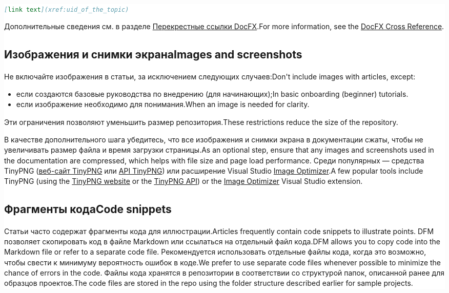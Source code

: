 ```md
[link text](xref:uid_of_the_topic)
```

<span data-ttu-id="5a9b9-136">Дополнительные сведения см. в разделе [Перекрестные ссылки DocFX](https://dotnet.github.io/docfx/spec/docfx_flavored_markdown.html#cross-reference).</span><span class="sxs-lookup"><span data-stu-id="5a9b9-136">For more information, see the [DocFX Cross Reference](https://dotnet.github.io/docfx/spec/docfx_flavored_markdown.html#cross-reference).</span></span>

## <a name="images-and-screenshots"></a><span data-ttu-id="5a9b9-137">Изображения и снимки экрана</span><span class="sxs-lookup"><span data-stu-id="5a9b9-137">Images and screenshots</span></span>

<span data-ttu-id="5a9b9-138">Не включайте изображения в статьи, за исключением следующих случаев:</span><span class="sxs-lookup"><span data-stu-id="5a9b9-138">Don't include images with articles, except:</span></span>

* <span data-ttu-id="5a9b9-139">если создаются базовые руководства по внедрению (для начинающих);</span><span class="sxs-lookup"><span data-stu-id="5a9b9-139">In basic onboarding (beginner) tutorials.</span></span>
* <span data-ttu-id="5a9b9-140">если изображение необходимо для понимания.</span><span class="sxs-lookup"><span data-stu-id="5a9b9-140">When an image is needed for clarity.</span></span>

<span data-ttu-id="5a9b9-141">Эти ограничения позволяют уменьшить размер репозитория.</span><span class="sxs-lookup"><span data-stu-id="5a9b9-141">These restrictions reduce the size of the repository.</span></span>

<span data-ttu-id="5a9b9-142">В качестве дополнительного шага убедитесь, что все изображения и снимки экрана в документации сжаты, чтобы не увеличивать размер файла и время загрузки страницы.</span><span class="sxs-lookup"><span data-stu-id="5a9b9-142">As an optional step, ensure that any images and screenshots used in the documentation are compressed, which helps with file size and page load performance.</span></span> <span data-ttu-id="5a9b9-143">Среди популярных — средства TinyPNG ([веб-сайт TinyPNG](https://tinypng.com/) или [API TinyPNG](https://tinypng.com/developers)) или расширение Visual Studio [Image Optimizer](https://marketplace.visualstudio.com/items?itemName=MadsKristensen.ImageOptimizer).</span><span class="sxs-lookup"><span data-stu-id="5a9b9-143">A few popular tools include TinyPNG (using the [TinyPNG website](https://tinypng.com/) or the [TinyPNG API](https://tinypng.com/developers)) or the [Image Optimizer](https://marketplace.visualstudio.com/items?itemName=MadsKristensen.ImageOptimizer) Visual Studio extension.</span></span> 

## <a name="code-snippets"></a><span data-ttu-id="5a9b9-144">Фрагменты кода</span><span class="sxs-lookup"><span data-stu-id="5a9b9-144">Code snippets</span></span>

<span data-ttu-id="5a9b9-145">Статьи часто содержат фрагменты кода для иллюстрации.</span><span class="sxs-lookup"><span data-stu-id="5a9b9-145">Articles frequently contain code snippets to illustrate points.</span></span> <span data-ttu-id="5a9b9-146">DFM позволяет скопировать код в файле Markdown или ссылаться на отдельный файл кода.</span><span class="sxs-lookup"><span data-stu-id="5a9b9-146">DFM allows you to copy code into the Markdown file or refer to a separate code file.</span></span> <span data-ttu-id="5a9b9-147">Рекомендуется использовать отдельные файлы кода, когда это возможно, чтобы свести к минимуму вероятность ошибок в коде.</span><span class="sxs-lookup"><span data-stu-id="5a9b9-147">We prefer to use separate code files whenever possible to minimize the chance of errors in the code.</span></span> <span data-ttu-id="5a9b9-148">Файлы кода хранятся в репозитории в соответствии со структурой папок, описанной ранее для образцов проектов.</span><span class="sxs-lookup"><span data-stu-id="5a9b9-148">The code files are stored in the repo using the folder structure described earlier for sample projects.</span></span> 
